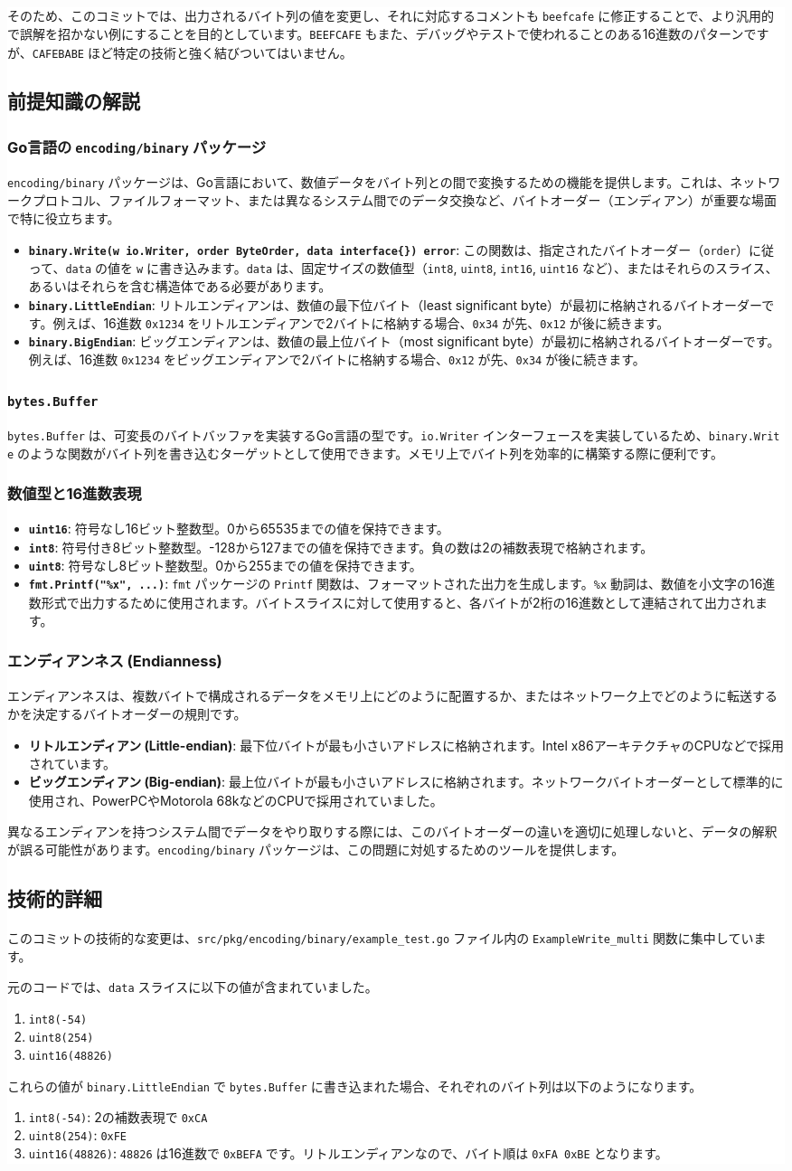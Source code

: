 そのため、このコミットでは、出力されるバイト列の値を変更し、それに対応するコメントも `beefcafe` に修正することで、より汎用的で誤解を招かない例にすることを目的としています。`BEEFCAFE` もまた、デバッグやテストで使われることのある16進数のパターンですが、`CAFEBABE` ほど特定の技術と強く結びついてはいません。

## 前提知識の解説

### Go言語の `encoding/binary` パッケージ

`encoding/binary` パッケージは、Go言語において、数値データをバイト列との間で変換するための機能を提供します。これは、ネットワークプロトコル、ファイルフォーマット、または異なるシステム間でのデータ交換など、バイトオーダー（エンディアン）が重要な場面で特に役立ちます。

-   **`binary.Write(w io.Writer, order ByteOrder, data interface{}) error`**: この関数は、指定されたバイトオーダー（`order`）に従って、`data` の値を `w` に書き込みます。`data` は、固定サイズの数値型（`int8`, `uint8`, `int16`, `uint16` など）、またはそれらのスライス、あるいはそれらを含む構造体である必要があります。
-   **`binary.LittleEndian`**: リトルエンディアンは、数値の最下位バイト（least significant byte）が最初に格納されるバイトオーダーです。例えば、16進数 `0x1234` をリトルエンディアンで2バイトに格納する場合、`0x34` が先、`0x12` が後に続きます。
-   **`binary.BigEndian`**: ビッグエンディアンは、数値の最上位バイト（most significant byte）が最初に格納されるバイトオーダーです。例えば、16進数 `0x1234` をビッグエンディアンで2バイトに格納する場合、`0x12` が先、`0x34` が後に続きます。

### `bytes.Buffer`

`bytes.Buffer` は、可変長のバイトバッファを実装するGo言語の型です。`io.Writer` インターフェースを実装しているため、`binary.Write` のような関数がバイト列を書き込むターゲットとして使用できます。メモリ上でバイト列を効率的に構築する際に便利です。

### 数値型と16進数表現

-   **`uint16`**: 符号なし16ビット整数型。0から65535までの値を保持できます。
-   **`int8`**: 符号付き8ビット整数型。-128から127までの値を保持できます。負の数は2の補数表現で格納されます。
-   **`uint8`**: 符号なし8ビット整数型。0から255までの値を保持できます。
-   **`fmt.Printf("%x", ...)`**: `fmt` パッケージの `Printf` 関数は、フォーマットされた出力を生成します。`%x` 動詞は、数値を小文字の16進数形式で出力するために使用されます。バイトスライスに対して使用すると、各バイトが2桁の16進数として連結されて出力されます。

### エンディアンネス (Endianness)

エンディアンネスは、複数バイトで構成されるデータをメモリ上にどのように配置するか、またはネットワーク上でどのように転送するかを決定するバイトオーダーの規則です。

-   **リトルエンディアン (Little-endian)**: 最下位バイトが最も小さいアドレスに格納されます。Intel x86アーキテクチャのCPUなどで採用されています。
-   **ビッグエンディアン (Big-endian)**: 最上位バイトが最も小さいアドレスに格納されます。ネットワークバイトオーダーとして標準的に使用され、PowerPCやMotorola 68kなどのCPUで採用されていました。

異なるエンディアンを持つシステム間でデータをやり取りする際には、このバイトオーダーの違いを適切に処理しないと、データの解釈が誤る可能性があります。`encoding/binary` パッケージは、この問題に対処するためのツールを提供します。

## 技術的詳細

このコミットの技術的な変更は、`src/pkg/encoding/binary/example_test.go` ファイル内の `ExampleWrite_multi` 関数に集中しています。

元のコードでは、`data` スライスに以下の値が含まれていました。
1.  `int8(-54)`
2.  `uint8(254)`
3.  `uint16(48826)`

これらの値が `binary.LittleEndian` で `bytes.Buffer` に書き込まれた場合、それぞれのバイト列は以下のようになります。
1.  `int8(-54)`: 2の補数表現で `0xCA`
2.  `uint8(254)`: `0xFE`
3.  `uint16(48826)`: `48826` は16進数で `0xBEFA` です。リトルエンディアンなので、バイト順は `0xFA 0xBE` となります。
